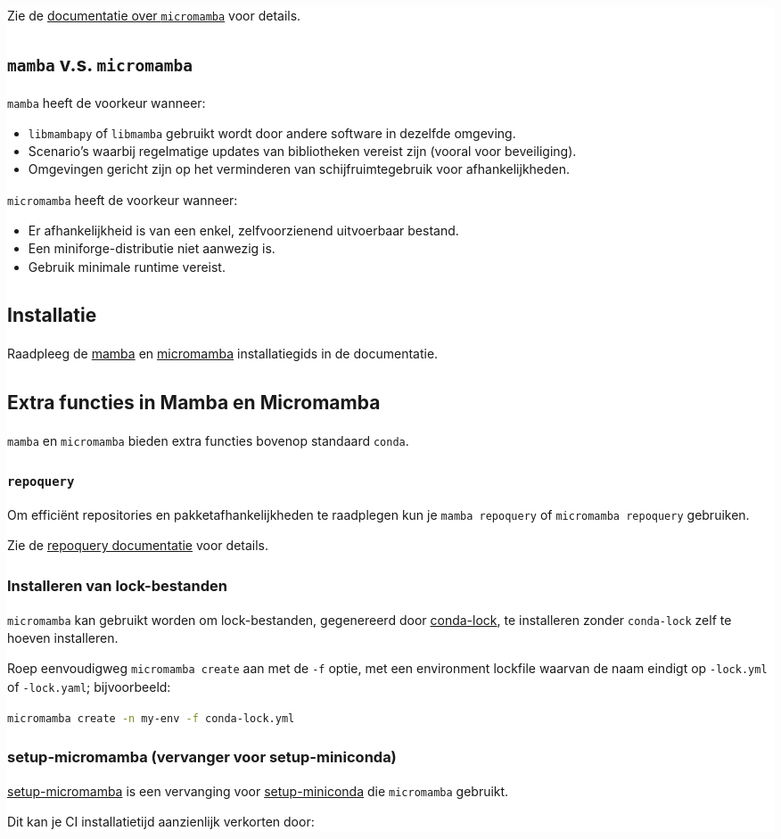 Zie de [documentatie over `micromamba`](https://mamba.readthedocs.io/en/latest/user_guide/micromamba.html) voor details.

## `mamba` v.s. `micromamba`

`mamba` heeft de voorkeur wanneer:

- `libmambapy` of `libmamba` gebruikt wordt door andere software in dezelfde omgeving.
- Scenario’s waarbij regelmatige updates van bibliotheken vereist zijn (vooral voor beveiliging).
- Omgevingen gericht zijn op het verminderen van schijfruimtegebruik voor afhankelijkheden.

`micromamba` heeft de voorkeur wanneer:

- Er afhankelijkheid is van een enkel, zelfvoorzienend uitvoerbaar bestand.
- Een miniforge-distributie niet aanwezig is.
- Gebruik minimale runtime vereist.

## Installatie

Raadpleeg de [mamba](https://mamba.readthedocs.io/en/latest/installation/mamba-installation.html)
en [micromamba](https://mamba.readthedocs.io/en/latest/installation/micromamba-installation.html) installatiegids in de documentatie.

## Extra functies in Mamba en Micromamba

`mamba` en `micromamba` bieden extra functies bovenop standaard `conda`.

### `repoquery`

Om efficiënt repositories en pakketafhankelijkheden te raadplegen kun je `mamba repoquery` of `micromamba repoquery` gebruiken.

Zie de [repoquery documentatie](https://mamba.readthedocs.io/en/latest/user_guide/mamba.html#repoquery) voor details.

### Installeren van lock-bestanden

`micromamba` kan gebruikt worden om lock-bestanden, gegenereerd door [conda-lock](https://conda.github.io/conda-lock/), te installeren zonder `conda-lock` zelf te hoeven installeren.

Roep eenvoudigweg `micromamba create` aan met de `-f` optie, met een environment lockfile waarvan de naam eindigt op
`-lock.yml` of `-lock.yaml`; bijvoorbeeld:

```bash
micromamba create -n my-env -f conda-lock.yml
```

### setup-micromamba (vervanger voor setup-miniconda)

[setup-micromamba](https://github.com/marketplace/actions/setup-micromamba) is een vervanging voor [setup-miniconda](https://github.com/marketplace/actions/setup-miniconda) die `micromamba` gebruikt.

Dit kan je CI installatietijd aanzienlijk verkorten door:
